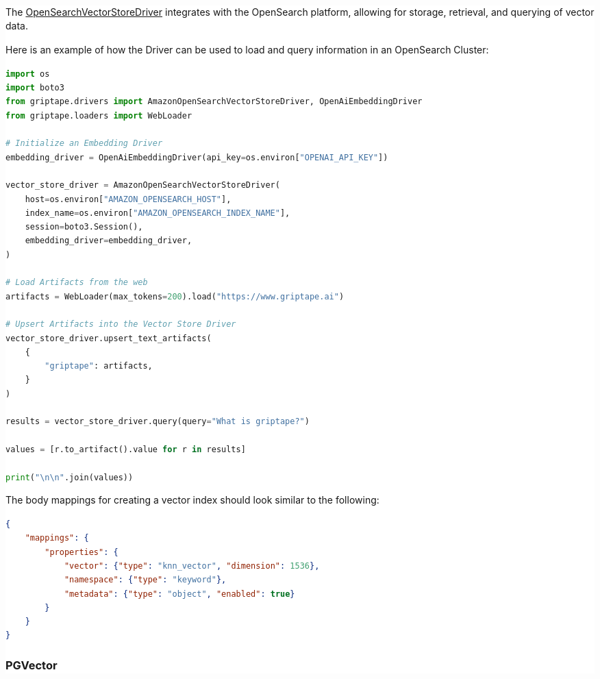 The [OpenSearchVectorStoreDriver](../../reference/griptape/drivers/vector/opensearch_vector_store_driver.md) integrates with the OpenSearch platform, allowing for storage, retrieval, and querying of vector data.

Here is an example of how the Driver can be used to load and query information in an OpenSearch Cluster:

```python
import os
import boto3
from griptape.drivers import AmazonOpenSearchVectorStoreDriver, OpenAiEmbeddingDriver
from griptape.loaders import WebLoader

# Initialize an Embedding Driver
embedding_driver = OpenAiEmbeddingDriver(api_key=os.environ["OPENAI_API_KEY"])

vector_store_driver = AmazonOpenSearchVectorStoreDriver(
    host=os.environ["AMAZON_OPENSEARCH_HOST"],
    index_name=os.environ["AMAZON_OPENSEARCH_INDEX_NAME"],
    session=boto3.Session(),
    embedding_driver=embedding_driver,
)

# Load Artifacts from the web
artifacts = WebLoader(max_tokens=200).load("https://www.griptape.ai")

# Upsert Artifacts into the Vector Store Driver
vector_store_driver.upsert_text_artifacts(
    {
        "griptape": artifacts,
    }
)

results = vector_store_driver.query(query="What is griptape?")

values = [r.to_artifact().value for r in results]

print("\n\n".join(values))
```

The body mappings for creating a vector index should look similar to the following:
```json
{
    "mappings": {
        "properties": {
            "vector": {"type": "knn_vector", "dimension": 1536},
            "namespace": {"type": "keyword"},
            "metadata": {"type": "object", "enabled": true}
        }
    }
}
```

### PGVector
